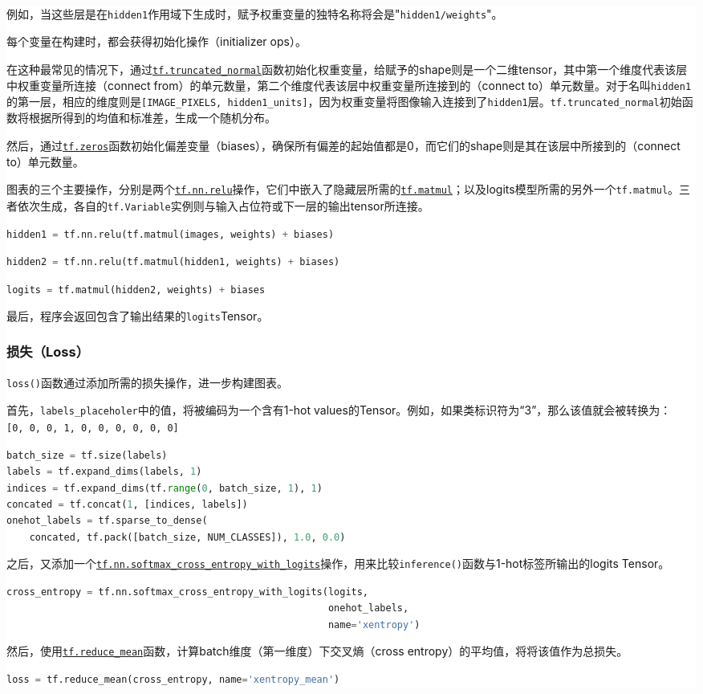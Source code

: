 例如，当这些层是在`hidden1`作用域下生成时，赋予权重变量的独特名称将会是"`hidden1/weights`"。

每个变量在构建时，都会获得初始化操作（initializer ops）。

在这种最常见的情况下，通过[`tf.truncated_normal`](../api_docs/python/constant_op.md#truncated_normal)函数初始化权重变量，给赋予的shape则是一个二维tensor，其中第一个维度代表该层中权重变量所连接（connect from）的单元数量，第二个维度代表该层中权重变量所连接到的（connect to）单元数量。对于名叫`hidden1`的第一层，相应的维度则是`[IMAGE_PIXELS, hidden1_units]`，因为权重变量将图像输入连接到了`hidden1`层。`tf.truncated_normal`初始函数将根据所得到的均值和标准差，生成一个随机分布。

然后，通过[`tf.zeros`](../api_docs/python/constant_op.md#zeros)函数初始化偏差变量（biases），确保所有偏差的起始值都是0，而它们的shape则是其在该层中所接到的（connect to）单元数量。

图表的三个主要操作，分别是两个[`tf.nn.relu`](../api_docs/python/nn.md#relu)操作，它们中嵌入了隐藏层所需的[`tf.matmul`](../api_docs/python/math_ops.md#matmul)；以及logits模型所需的另外一个`tf.matmul`。三者依次生成，各自的`tf.Variable`实例则与输入占位符或下一层的输出tensor所连接。

```python
hidden1 = tf.nn.relu(tf.matmul(images, weights) + biases)
```

```python
hidden2 = tf.nn.relu(tf.matmul(hidden1, weights) + biases)
```

```python
logits = tf.matmul(hidden2, weights) + biases
```

最后，程序会返回包含了输出结果的`logits`Tensor。

### 损失（Loss）<a class="md-anchor" id="AUTOGENERATED-loss"></a>

`loss()`函数通过添加所需的损失操作，进一步构建图表。

首先，`labels_placeholer`中的值，将被编码为一个含有1-hot values的Tensor。例如，如果类标识符为“3”，那么该值就会被转换为：
<br>`[0, 0, 0, 1, 0, 0, 0, 0, 0, 0]`

```python
batch_size = tf.size(labels)
labels = tf.expand_dims(labels, 1)
indices = tf.expand_dims(tf.range(0, batch_size, 1), 1)
concated = tf.concat(1, [indices, labels])
onehot_labels = tf.sparse_to_dense(
    concated, tf.pack([batch_size, NUM_CLASSES]), 1.0, 0.0)
```

之后，又添加一个[`tf.nn.softmax_cross_entropy_with_logits`](../api_docs/python/nn.md#softmax_cross_entropy_with_logits)操作，用来比较`inference()`函数与1-hot标签所输出的logits Tensor。

```python
cross_entropy = tf.nn.softmax_cross_entropy_with_logits(logits,
                                                        onehot_labels,
                                                        name='xentropy')
```

然后，使用[`tf.reduce_mean`](../api_docs/python/math_ops.md#reduce_mean)函数，计算batch维度（第一维度）下交叉熵（cross entropy）的平均值，将将该值作为总损失。

```python
loss = tf.reduce_mean(cross_entropy, name='xentropy_mean')
```
